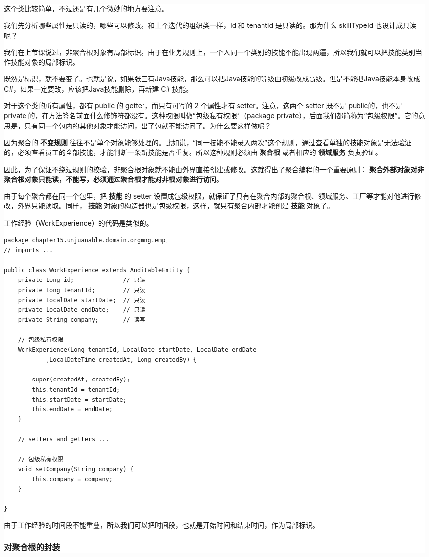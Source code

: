 这个类比较简单，不过还是有几个微妙的地方要注意。

我们先分析哪些属性是只读的，哪些可以修改。和上个迭代的组织类一样，Id 和 tenantId 是只读的。那为什么 skillTypeId 也设计成只读呢？

我们在上节课说过，非聚合根对象有局部标识。由于在业务规则上，一个人同一个类别的技能不能出现两遍，所以我们就可以把技能类别当作技能对象的局部标识。

既然是标识，就不要变了。也就是说，如果张三有Java技能，那么可以把Java技能的等级由初级改成高级。但是不能把Java技能本身改成C#，如果一定要改，应该把Java技能删除，再新建 C# 技能。

对于这个类的所有属性，都有 public 的 getter，而只有可写的 2 个属性才有 setter。注意，这两个 setter 既不是 public的，也不是 private 的，在方法签名前面什么修饰符都没有。这种权限叫做“包级私有权限”（package private），后面我们都简称为“包级权限”。它的意思是，只有同一个包内的其他对象才能访问，出了包就不能访问了。为什么要这样做呢？

因为聚合的 **不变规则** 往往不是单个对象能够处理的。比如说，“同一技能不能录入两次”这个规则，通过查看单独的技能对象是无法验证的，必须查看员工的全部技能，才能判断一条新技能是否重复。所以这种规则必须由 **聚合根** 或者相应的 **领域服务** 负责验证。

因此，为了保证不绕过规则的校验，非聚合根对象就不能由外界直接创建或修改。这就得出了聚合编程的一个重要原则： **聚合外部对象对非聚合根对象只能读，不能写，必须通过聚合根才能对非根对象进行访问**。

由于每个聚合都在同一个包里，把 **技能** 的 setter 设置成包级权限，就保证了只有在聚合内部的聚合根、领域服务、工厂等才能对他进行修改，外界只能读取。同样， **技能** 对象的构造器也是包级权限，这样，就只有聚合内部才能创建 **技能** 对象了。

工作经验（WorkExperience）的代码是类似的。

```plain
package chapter15.unjuanable.domain.orgmng.emp;
// imports ...

public class WorkExperience extends AuditableEntity {
    private Long id;              // 只读
    private Long tenantId;        // 只读
    private LocalDate startDate;  // 只读
    private LocalDate endDate;    // 只读
    private String company;       // 读写

    // 包级私有权限
    WorkExperience(Long tenantId, LocalDate startDate, LocalDate endDate
            ,LocalDateTime createdAt, Long createdBy) {

        super(createdAt, createdBy);
        this.tenantId = tenantId;
        this.startDate = startDate;
        this.endDate = endDate;
    }

    // setters and getters ...

    // 包级私有权限
    void setCompany(String company) {
        this.company = company;
    }

}

```

由于工作经验的时间段不能重叠，所以我们可以把时间段，也就是开始时间和结束时间，作为局部标识。

### 对聚合根的封装

